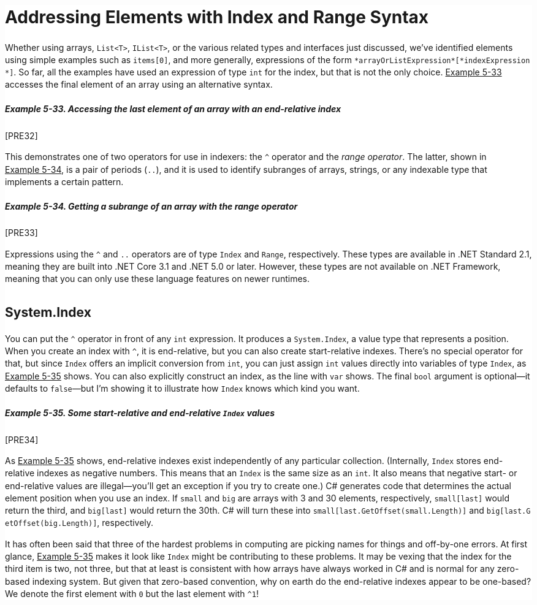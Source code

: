 # Addressing Elements with Index and Range Syntax

Whether using arrays, `List<T>`, `IList<T>`, or the various related types and interfaces just discussed, we’ve identified elements using simple examples such as `items[0]`, and more generally, expressions of the form `*arrayOrListExpression*[*indexExpression*]`. So far, all the examples have used an expression of type `int` for the index, but that is not the only choice. [Example 5-33](#relative_index_last_element) accesses the final element of an array using an alternative syntax.

##### Example 5-33\. Accessing the last element of an array with an end-relative index

[PRE32]

This demonstrates one of two operators for use in indexers: the `^` operator and the *range operator*. The latter, shown in [Example 5-34](#subarray_range_operator), is a pair of periods (`..`), and it is used to identify subranges of arrays, strings, or any indexable type that implements a certain pattern.

##### Example 5-34\. Getting a subrange of an array with the range operator

[PRE33]

Expressions using the `^` and `..` operators are of type `Index` and `Range`, respectively. These types are available in .NET Standard 2.1, meaning they are built into .NET Core 3.1 and .NET 5.0 or later. However, these types are not available on .NET Framework, meaning that you can only use these language features on newer runtimes.

## System.Index

You can put the `^` operator in front of any `int` expression. It produces a `System.Index`, a value type that represents a position. When you create an index with `^`, it is end-relative, but you can also create start-relative indexes. There’s no special operator for that, but since `Index` offers an implicit conversion from `int`, you can just assign `int` values directly into variables of type `Index`, as [Example 5-35](#various_indexes) shows. You can also explicitly construct an index, as the line with `var` shows. The final `bool` argument is optional—it defaults to `false`—but I’m showing it to illustrate how `Index` knows which kind you want.

##### Example 5-35\. Some start-relative and end-relative `Index` values

[PRE34]

As [Example 5-35](#various_indexes) shows, end-relative indexes exist independently of any particular collection. (Internally, `Index` stores end-relative indexes as negative numbers. This means that an `Index` is the same size as an `int`. It also means that negative start- or end-relative values are illegal—you’ll get an exception if you try to create one.) C# generates code that determines the actual element position when you use an index. If `small` and `big` are arrays with 3 and 30 elements, respectively, `small[last]` would return the third, and `big[last]` would return the 30th. C# will turn these into `small[last.GetOffset(small.Length)]` and `big[last.GetOffset(big.Length)]`, respectively.

It has often been said that three of the hardest problems in computing are picking names for things and off-by-one errors. At first glance, [Example 5-35](#various_indexes) makes it look like `Index` might be contributing to these problems. It may be vexing that the index for the third item is two, not three, but that at least is consistent with how arrays have always worked in C# and is normal for any zero-based indexing system. But given that zero-based convention, why on earth do the end-relative indexes appear to be one-based? We denote the first element with `0` but the last element with `^1`!
